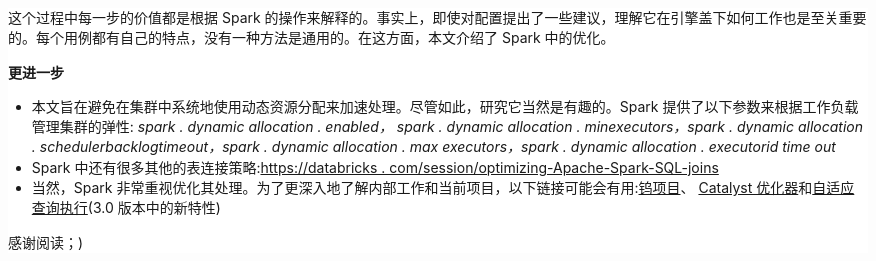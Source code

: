 这个过程中每一步的价值都是根据 Spark 的操作来解释的。事实上，即使对配置提出了一些建议，理解它在引擎盖下如何工作也是至关重要的。每个用例都有自己的特点，没有一种方法是通用的。在这方面，本文介绍了 Spark 中的优化。

**更进一步**

*   本文旨在避免在集群中系统地使用动态资源分配来加速处理。尽管如此，研究它当然是有趣的。Spark 提供了以下参数来根据工作负载管理集群的弹性:
    *spark . dynamic allocation . enabled，
    spark . dynamic allocation . minexecutors，spark . dynamic allocation . schedulerbacklogtimeout，spark . dynamic allocation . max executors，spark . dynamic allocation . executorid time out*
*   Spark 中还有很多其他的表连接策略:[https://databricks . com/session/optimizing-Apache-Spark-SQL-joins](https://databricks.com/fr/session/optimizing-apache-spark-sql-joins)
*   当然，Spark 非常重视优化其处理。为了更深入地了解内部工作和当前项目，以下链接可能会有用:[钨项目](https://databricks.com/blog/2015/04/28/project-tungsten-bringing-spark-closer-to-bare-metal.html)、 [Catalyst 优化器](https://databricks.com/blog/2015/04/13/deep-dive-into-spark-sqls-catalyst-optimizer.html)和[自适应查询执行](https://medium.com/swlh/spark-sql-adaptive-query-execution-3adc68973c91)(3.0 版本中的新特性)

感谢阅读；)